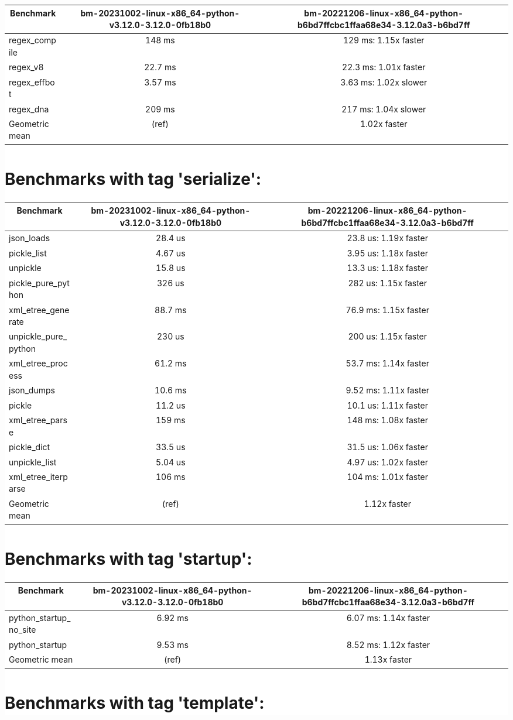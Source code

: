 | Benchmark      | bm-20231002-linux-x86_64-python-v3.12.0-3.12.0-0fb18b0 | bm-20221206-linux-x86_64-python-b6bd7ffcbc1ffaa68e34-3.12.0a3-b6bd7ff |
|----------------|:------------------------------------------------------:|:---------------------------------------------------------------------:|
| regex_compile  | 148 ms                                                 | 129 ms: 1.15x faster                                                  |
| regex_v8       | 22.7 ms                                                | 22.3 ms: 1.01x faster                                                 |
| regex_effbot   | 3.57 ms                                                | 3.63 ms: 1.02x slower                                                 |
| regex_dna      | 209 ms                                                 | 217 ms: 1.04x slower                                                  |
| Geometric mean | (ref)                                                  | 1.02x faster                                                          |

Benchmarks with tag 'serialize':
================================

| Benchmark            | bm-20231002-linux-x86_64-python-v3.12.0-3.12.0-0fb18b0 | bm-20221206-linux-x86_64-python-b6bd7ffcbc1ffaa68e34-3.12.0a3-b6bd7ff |
|----------------------|:------------------------------------------------------:|:---------------------------------------------------------------------:|
| json_loads           | 28.4 us                                                | 23.8 us: 1.19x faster                                                 |
| pickle_list          | 4.67 us                                                | 3.95 us: 1.18x faster                                                 |
| unpickle             | 15.8 us                                                | 13.3 us: 1.18x faster                                                 |
| pickle_pure_python   | 326 us                                                 | 282 us: 1.15x faster                                                  |
| xml_etree_generate   | 88.7 ms                                                | 76.9 ms: 1.15x faster                                                 |
| unpickle_pure_python | 230 us                                                 | 200 us: 1.15x faster                                                  |
| xml_etree_process    | 61.2 ms                                                | 53.7 ms: 1.14x faster                                                 |
| json_dumps           | 10.6 ms                                                | 9.52 ms: 1.11x faster                                                 |
| pickle               | 11.2 us                                                | 10.1 us: 1.11x faster                                                 |
| xml_etree_parse      | 159 ms                                                 | 148 ms: 1.08x faster                                                  |
| pickle_dict          | 33.5 us                                                | 31.5 us: 1.06x faster                                                 |
| unpickle_list        | 5.04 us                                                | 4.97 us: 1.02x faster                                                 |
| xml_etree_iterparse  | 106 ms                                                 | 104 ms: 1.01x faster                                                  |
| Geometric mean       | (ref)                                                  | 1.12x faster                                                          |

Benchmarks with tag 'startup':
==============================

| Benchmark              | bm-20231002-linux-x86_64-python-v3.12.0-3.12.0-0fb18b0 | bm-20221206-linux-x86_64-python-b6bd7ffcbc1ffaa68e34-3.12.0a3-b6bd7ff |
|------------------------|:------------------------------------------------------:|:---------------------------------------------------------------------:|
| python_startup_no_site | 6.92 ms                                                | 6.07 ms: 1.14x faster                                                 |
| python_startup         | 9.53 ms                                                | 8.52 ms: 1.12x faster                                                 |
| Geometric mean         | (ref)                                                  | 1.13x faster                                                          |

Benchmarks with tag 'template':
===============================

